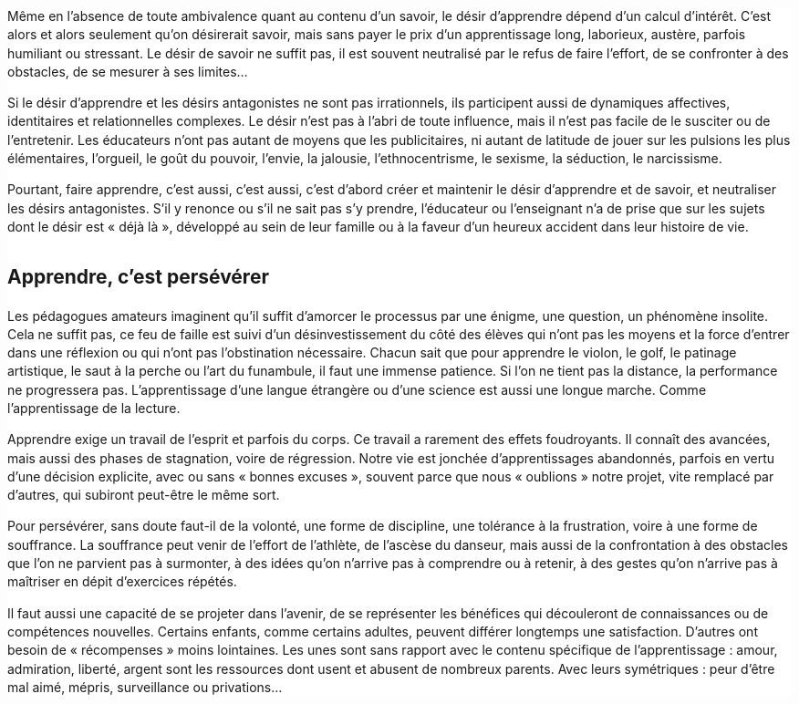 Même en l’absence de toute ambivalence quant au contenu d’un savoir, le désir
d’apprendre dépend d’un calcul d’intérêt.  C’est alors et alors seulement qu’on
désirerait savoir, mais sans payer le prix d’un apprentissage long, laborieux,
austère, parfois humiliant ou stressant.  Le désir de savoir ne suffit pas, il
est souvent neutralisé par le refus de faire l’effort, de se confronter à des
obstacles, de se mesurer à ses limites…

Si le désir d’apprendre et les désirs antagonistes ne sont pas irrationnels,
ils participent aussi de dynamiques affectives, identitaires et relationnelles
complexes.  Le désir n’est pas à l’abri de toute influence, mais il n’est pas
facile de le susciter ou de l’entretenir.  Les éducateurs n’ont pas autant de
moyens que les publicitaires, ni autant de latitude de jouer sur les pulsions
les plus élémentaires, l’orgueil, le goût du pouvoir, l’envie, la jalousie,
l’ethnocentrisme, le sexisme, la séduction, le narcissisme.

Pourtant, faire apprendre, c’est aussi, c’est aussi, c’est d’abord créer
et maintenir le désir d’apprendre et de savoir, et neutraliser les désirs
antagonistes.  S’il y renonce ou s’il ne sait pas s’y prendre, l’éducateur ou
l’enseignant n’a de prise que sur les sujets dont le désir est « déjà là »,
développé au sein de leur famille ou à la faveur d’un heureux accident dans leur
histoire de vie.

## Apprendre, c’est persévérer

Les pédagogues amateurs imaginent qu’il suffit d’amorcer le processus par une
énigme, une question, un phénomène insolite.  Cela ne suffit pas, ce feu de
faille est suivi d’un désinvestissement du côté des élèves qui n’ont pas les
moyens et la force d’entrer dans une réflexion ou qui n’ont pas l’obstination
nécessaire.  Chacun sait que pour apprendre le violon, le golf, le patinage
artistique, le saut à la perche ou l’art du funambule, il faut une immense
patience.  Si l’on ne tient pas la distance, la performance ne progressera pas.
L’apprentissage d’une langue étrangère ou d’une science est aussi une longue
marche.  Comme l’apprentissage de la lecture.

Apprendre exige un travail de l’esprit et parfois du corps.  Ce travail a
rarement des effets foudroyants.  Il connaît des avancées, mais aussi des phases
de stagnation, voire de régression.  Notre vie est jonchée d’apprentissages
abandonnés, parfois en vertu d’une décision explicite, avec ou sans « bonnes
excuses », souvent parce que nous « oublions » notre projet, vite remplacé par
d’autres, qui subiront peut-être le même sort.

Pour persévérer, sans doute faut-il de la volonté, une forme de discipline,
une tolérance à la frustration, voire à une forme de souffrance.  La souffrance
peut venir de l’effort de l’athlète, de l’ascèse du danseur, mais aussi de la
confrontation à des obstacles que l’on ne parvient pas à surmonter, à des idées
qu’on n’arrive pas à comprendre ou à retenir, à des gestes qu’on n’arrive pas à
maîtriser en dépit d’exercices répétés.

Il faut aussi une capacité de se projeter dans l’avenir, de se représenter
les bénéfices qui découleront de connaissances ou de compétences nouvelles.
Certains enfants, comme certains adultes, peuvent différer longtemps une
satisfaction.  D’autres ont besoin de « récompenses » moins lointaines.  Les
unes sont sans rapport avec le contenu spécifique de l’apprentissage : amour,
admiration, liberté, argent sont les ressources dont usent et abusent de
nombreux parents.  Avec leurs symétriques : peur d’être mal aimé, mépris,
surveillance ou privations…
